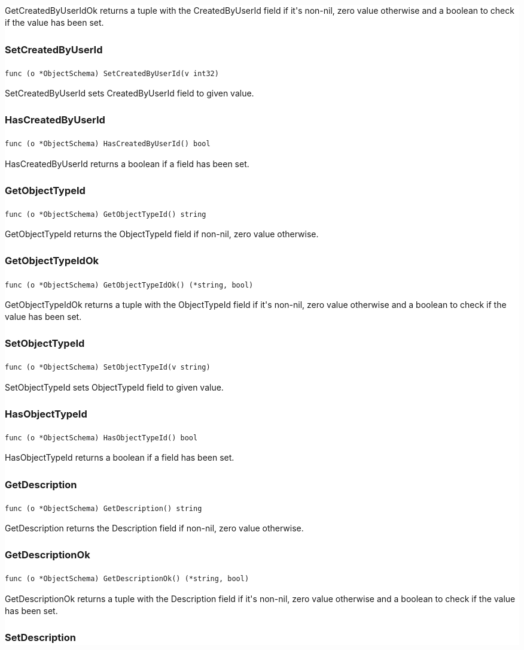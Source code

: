 GetCreatedByUserIdOk returns a tuple with the CreatedByUserId field if it's non-nil, zero value otherwise
and a boolean to check if the value has been set.

### SetCreatedByUserId

`func (o *ObjectSchema) SetCreatedByUserId(v int32)`

SetCreatedByUserId sets CreatedByUserId field to given value.

### HasCreatedByUserId

`func (o *ObjectSchema) HasCreatedByUserId() bool`

HasCreatedByUserId returns a boolean if a field has been set.

### GetObjectTypeId

`func (o *ObjectSchema) GetObjectTypeId() string`

GetObjectTypeId returns the ObjectTypeId field if non-nil, zero value otherwise.

### GetObjectTypeIdOk

`func (o *ObjectSchema) GetObjectTypeIdOk() (*string, bool)`

GetObjectTypeIdOk returns a tuple with the ObjectTypeId field if it's non-nil, zero value otherwise
and a boolean to check if the value has been set.

### SetObjectTypeId

`func (o *ObjectSchema) SetObjectTypeId(v string)`

SetObjectTypeId sets ObjectTypeId field to given value.

### HasObjectTypeId

`func (o *ObjectSchema) HasObjectTypeId() bool`

HasObjectTypeId returns a boolean if a field has been set.

### GetDescription

`func (o *ObjectSchema) GetDescription() string`

GetDescription returns the Description field if non-nil, zero value otherwise.

### GetDescriptionOk

`func (o *ObjectSchema) GetDescriptionOk() (*string, bool)`

GetDescriptionOk returns a tuple with the Description field if it's non-nil, zero value otherwise
and a boolean to check if the value has been set.

### SetDescription
